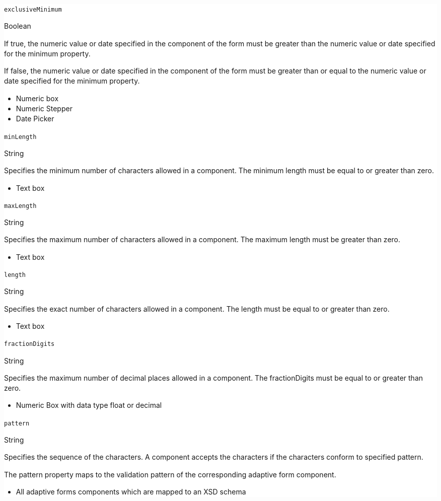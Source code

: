   <tr>
   <td><p><code>exclusiveMinimum</code></p> </td>
   <td><p>Boolean</p> </td>
   <td><p>If true, the numeric value or date specified in the component of the form must be greater than the numeric value or date specified for the minimum property.</p> <p>If false, the numeric value or date specified in the component of the form must be greater than or equal to the numeric value or date specified for the minimum property.</p> </td>
   <td>
    <ul>
     <li>Numeric box</li>
     <li>Numeric Stepper</li>
     <li>Date Picker</li>
    </ul> </td>
  </tr>
  <tr>
   <td><p><code>minLength</code></p> </td>
   <td><p>String</p> </td>
   <td><p>Specifies the minimum number of characters allowed in a component. The minimum length must be equal to or greater than zero.</p> </td>
   <td>
    <ul>
     <li>Text box</li>
    </ul> </td>
  </tr>
  <tr>
   <td><p><code>maxLength</code></p> </td>
   <td><p>String</p> </td>
   <td><p>Specifies the maximum number of characters allowed in a component. The maximum length must be greater than zero.</p> </td>
   <td>
    <ul>
     <li>Text box</li>
    </ul> </td>
  </tr>
  <tr>
   <td><p><code>length</code></p> </td>
   <td><p>String</p> </td>
   <td><p>Specifies the exact number of characters allowed in a component. The length must be equal to or greater than zero.</p> </td>
   <td>
    <ul>
     <li>Text box</li>
    </ul> </td>
  </tr>
  <tr>
   <td><p><code>fractionDigits</code></p> </td>
   <td><p>String</p> </td>
   <td><p>Specifies the maximum number of decimal places allowed in a component. The fractionDigits must be equal to or greater than zero.</p> </td>
   <td>
    <ul>
     <li> Numeric Box with data type float or decimal</li>
    </ul> </td>
  </tr>
  <tr>
   <td><p><code>pattern</code></p> </td>
   <td><p>String</p> </td>
   <td><p>Specifies the sequence of the characters. A component accepts the characters if the characters conform to specified pattern.</p> <p>The pattern property maps to the validation pattern of the corresponding adaptive form component.</p> </td>
   <td>
    <ul>
     <li>All adaptive forms components which are mapped to an XSD schema </li>
    </ul> </td>